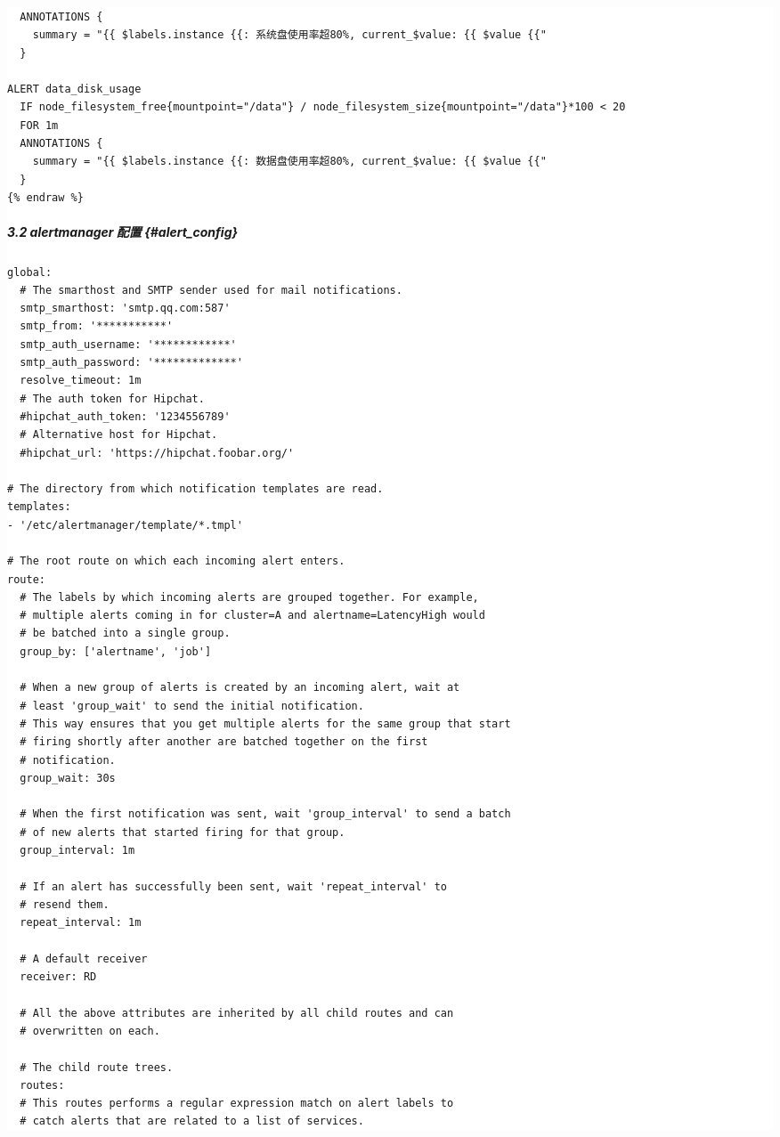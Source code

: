 ```shell
  ANNOTATIONS {
    summary = "{{ $labels.instance {{: 系统盘使用率超80%, current_$value: {{ $value {{"
  }

ALERT data_disk_usage
  IF node_filesystem_free{mountpoint="/data"} / node_filesystem_size{mountpoint="/data"}*100 < 20
  FOR 1m
  ANNOTATIONS {
    summary = "{{ $labels.instance {{: 数据盘使用率超80%, current_$value: {{ $value {{"
  }
{% endraw %}
```

##### 3.2 alertmanager 配置 {#alert_config}

```shell
global:
  # The smarthost and SMTP sender used for mail notifications.
  smtp_smarthost: 'smtp.qq.com:587'
  smtp_from: '***********'
  smtp_auth_username: '************'
  smtp_auth_password: '*************'
  resolve_timeout: 1m
  # The auth token for Hipchat.
  #hipchat_auth_token: '1234556789'
  # Alternative host for Hipchat.
  #hipchat_url: 'https://hipchat.foobar.org/'

# The directory from which notification templates are read.
templates:
- '/etc/alertmanager/template/*.tmpl'

# The root route on which each incoming alert enters.
route:
  # The labels by which incoming alerts are grouped together. For example,
  # multiple alerts coming in for cluster=A and alertname=LatencyHigh would
  # be batched into a single group.
  group_by: ['alertname', 'job']

  # When a new group of alerts is created by an incoming alert, wait at
  # least 'group_wait' to send the initial notification.
  # This way ensures that you get multiple alerts for the same group that start
  # firing shortly after another are batched together on the first 
  # notification.
  group_wait: 30s

  # When the first notification was sent, wait 'group_interval' to send a batch
  # of new alerts that started firing for that group.
  group_interval: 1m

  # If an alert has successfully been sent, wait 'repeat_interval' to
  # resend them.
  repeat_interval: 1m

  # A default receiver
  receiver: RD

  # All the above attributes are inherited by all child routes and can 
  # overwritten on each.

  # The child route trees.
  routes:
  # This routes performs a regular expression match on alert labels to
  # catch alerts that are related to a list of services.
```